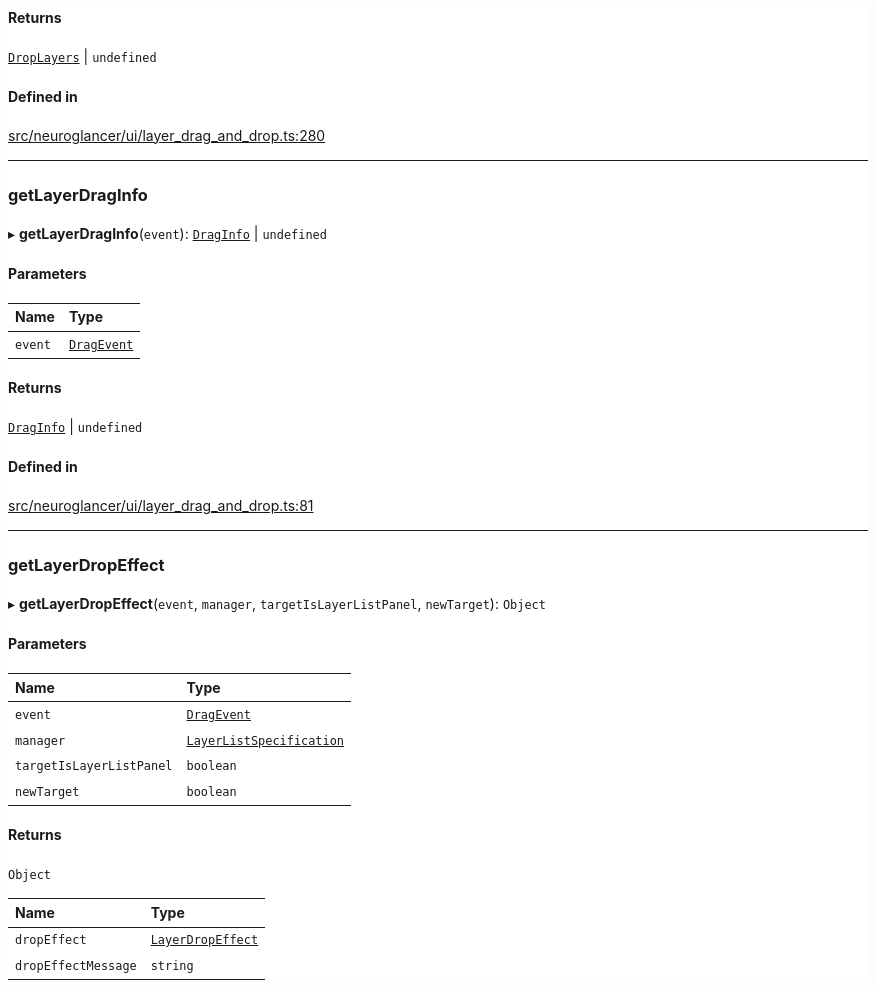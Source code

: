 #### Returns

[`DropLayers`](../classes/neuroglancer_ui_layer_drag_and_drop.DropLayers.md) \| `undefined`

#### Defined in

[src/neuroglancer/ui/layer_drag_and_drop.ts:280](https://github.com/ActiveBrainAtlas2/neuroglancer/blob/034b457d/src/neuroglancer/ui/layer_drag_and_drop.ts#L280)

___

### getLayerDragInfo

▸ **getLayerDragInfo**(`event`): [`DragInfo`](../interfaces/neuroglancer_util_drag_and_drop.DragInfo.md) \| `undefined`

#### Parameters

| Name | Type |
| :------ | :------ |
| `event` | [`DragEvent`](main_module._internal_.md#dragevent) |

#### Returns

[`DragInfo`](../interfaces/neuroglancer_util_drag_and_drop.DragInfo.md) \| `undefined`

#### Defined in

[src/neuroglancer/ui/layer_drag_and_drop.ts:81](https://github.com/ActiveBrainAtlas2/neuroglancer/blob/034b457d/src/neuroglancer/ui/layer_drag_and_drop.ts#L81)

___

### getLayerDropEffect

▸ **getLayerDropEffect**(`event`, `manager`, `targetIsLayerListPanel`, `newTarget`): `Object`

#### Parameters

| Name | Type |
| :------ | :------ |
| `event` | [`DragEvent`](main_module._internal_.md#dragevent) |
| `manager` | [`LayerListSpecification`](../classes/neuroglancer_layer.LayerListSpecification.md) |
| `targetIsLayerListPanel` | `boolean` |
| `newTarget` | `boolean` |

#### Returns

`Object`

| Name | Type |
| :------ | :------ |
| `dropEffect` | [`LayerDropEffect`](neuroglancer_ui_layer_drag_and_drop._internal_.md#layerdropeffect) |
| `dropEffectMessage` | `string` |
